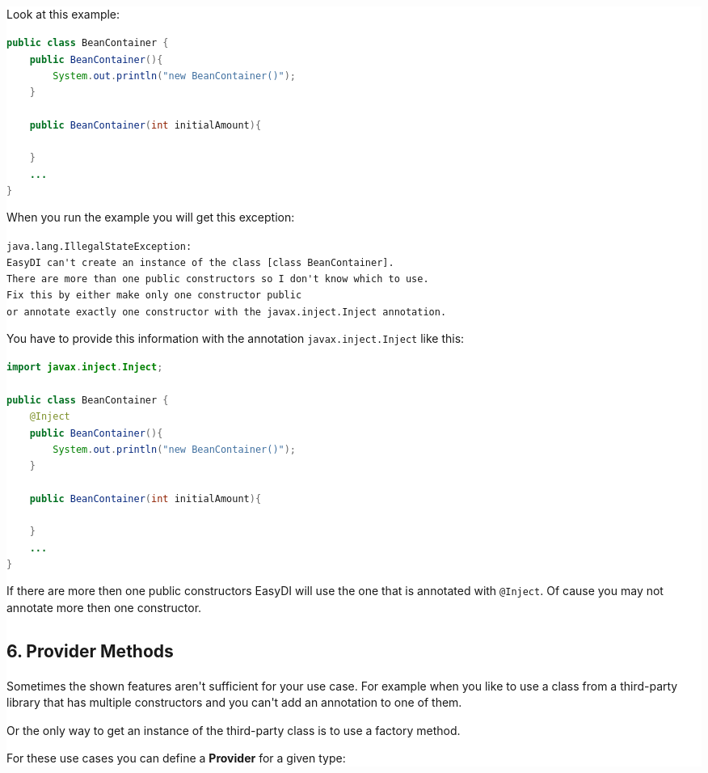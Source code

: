 Look at this example:

```java
public class BeanContainer {
    public BeanContainer(){
        System.out.println("new BeanContainer()");
    }
    
    public BeanContainer(int initialAmount){
        
    }
    ...
}
```

When you run the example you will get this exception:
```
java.lang.IllegalStateException: 
EasyDI can't create an instance of the class [class BeanContainer]. 
There are more than one public constructors so I don't know which to use. 
Fix this by either make only one constructor public 
or annotate exactly one constructor with the javax.inject.Inject annotation.
```
You have to provide this information with the annotation `javax.inject.Inject` like this:

```java
import javax.inject.Inject;

public class BeanContainer {
    @Inject
    public BeanContainer(){
        System.out.println("new BeanContainer()");
    }
    
    public BeanContainer(int initialAmount){
        
    }
    ...
}
```

If there are more then one public constructors EasyDI will use the one that is annotated with `@Inject`.
Of cause you may not annotate more then one constructor. 

## 6. Provider Methods

Sometimes the shown features aren't sufficient for your use case. For example when you like
to use a class from a third-party library that has multiple constructors and you can't add an annotation to one of them.

Or the only way to get an instance of the third-party class is to use a factory method.

For these use cases you can define a **Provider** for a given type:
